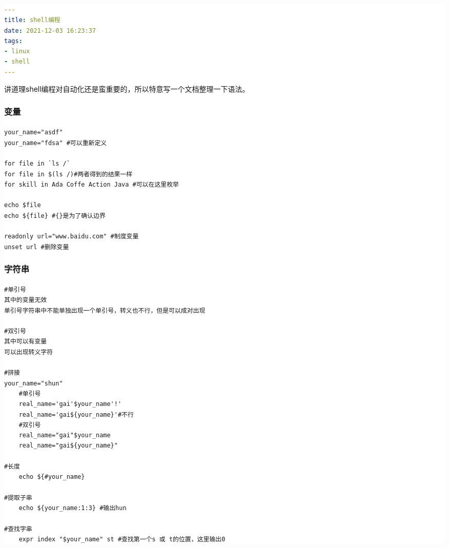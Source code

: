 ```yaml
---
title: shell编程
date: 2021-12-03 16:23:37
tags:
- linux
- shell
---
```


讲道理shell编程对自动化还是蛮重要的，所以特意写一个文档整理一下语法。


### 变量

```shell
your_name="asdf"
your_name="fdsa" #可以重新定义

for file in `ls /`
for file in $(ls /)#两者得到的结果一样
for skill in Ada Coffe Action Java #可以在这里枚举

echo $file
echo ${file} #{}是为了确认边界

readonly url="www.baidu.com" #制度变量
unset url #删除变量

```

### 字符串

```shell
#单引号
其中的变量无效
单引号字符串中不能单独出现一个单引号，转义也不行，但是可以成对出现

#双引号
其中可以有变量
可以出现转义字符

#拼接
your_name="shun"
	#单引号
	real_name='gai'$your_name'!'
	real_name='gai${your_name}'#不行
	#双引号
	real_name="gai"$your_name
	real_name="gai${your_name}"
	
#长度
	echo ${#your_name} 
	
#提取子串
	echo ${your_name:1:3} #输出hun
	
#查找字串
	expr index "$your_name" st #查找第一个s 或 t的位置，这里输出0
```
